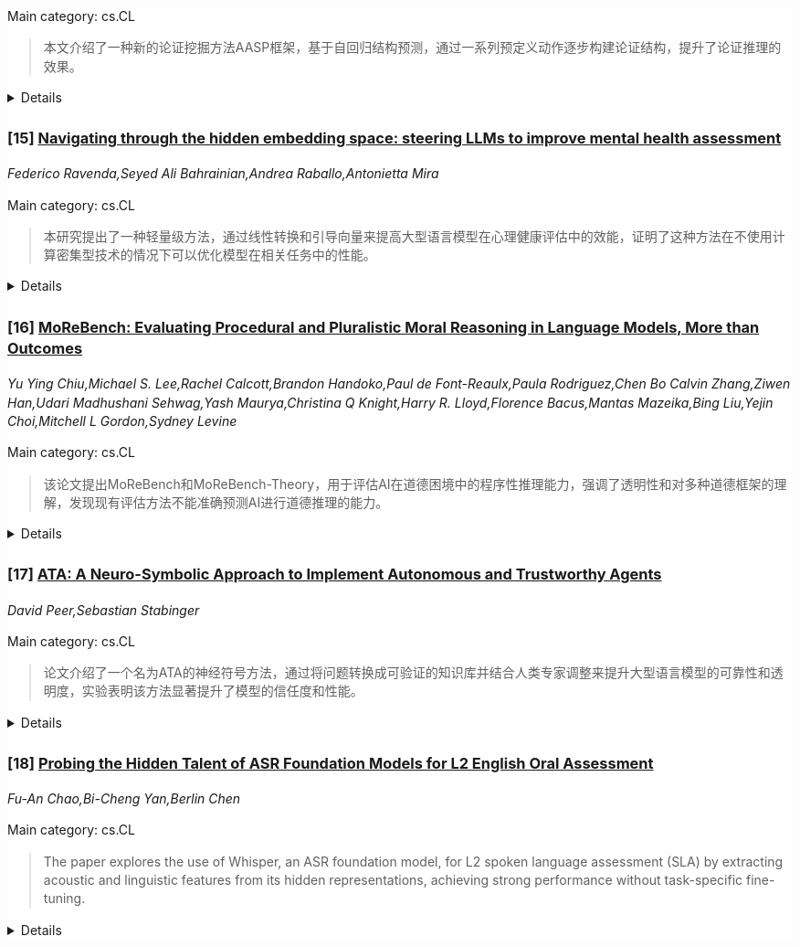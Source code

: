 Main category: cs.CL

> 本文介绍了一种新的论证挖掘方法AASP框架，基于自回归结构预测，通过一系列预定义动作逐步构建论证结构，提升了论证推理的效果。

<details><summary>Details</summary></details>


### [15] [Navigating through the hidden embedding space: steering LLMs to improve mental health assessment](https://arxiv.org/abs/2510.16373)
*Federico Ravenda,Seyed Ali Bahrainian,Andrea Raballo,Antonietta Mira*

Main category: cs.CL

> 本研究提出了一种轻量级方法，通过线性转换和引导向量来提高大型语言模型在心理健康评估中的效能，证明了这种方法在不使用计算密集型技术的情况下可以优化模型在相关任务中的性能。

<details><summary>Details</summary></details>


### [16] [MoReBench: Evaluating Procedural and Pluralistic Moral Reasoning in Language Models, More than Outcomes](https://arxiv.org/abs/2510.16380)
*Yu Ying Chiu,Michael S. Lee,Rachel Calcott,Brandon Handoko,Paul de Font-Reaulx,Paula Rodriguez,Chen Bo Calvin Zhang,Ziwen Han,Udari Madhushani Sehwag,Yash Maurya,Christina Q Knight,Harry R. Lloyd,Florence Bacus,Mantas Mazeika,Bing Liu,Yejin Choi,Mitchell L Gordon,Sydney Levine*

Main category: cs.CL

> 该论文提出MoReBench和MoReBench-Theory，用于评估AI在道德困境中的程序性推理能力，强调了透明性和对多种道德框架的理解，发现现有评估方法不能准确预测AI进行道德推理的能力。

<details><summary>Details</summary></details>


### [17] [ATA: A Neuro-Symbolic Approach to Implement Autonomous and Trustworthy Agents](https://arxiv.org/abs/2510.16381)
*David Peer,Sebastian Stabinger*

Main category: cs.CL

> 论文介绍了一个名为ATA的神经符号方法，通过将问题转换成可验证的知识库并结合人类专家调整来提升大型语言模型的可靠性和透明度，实验表明该方法显著提升了模型的信任度和性能。

<details><summary>Details</summary></details>


### [18] [Probing the Hidden Talent of ASR Foundation Models for L2 English Oral Assessment](https://arxiv.org/abs/2510.16387)
*Fu-An Chao,Bi-Cheng Yan,Berlin Chen*

Main category: cs.CL

> The paper explores the use of Whisper, an ASR foundation model, for L2 spoken language assessment (SLA) by extracting acoustic and linguistic features from its hidden representations, achieving strong performance without task-specific fine-tuning.

<details><summary>Details</summary></details>

